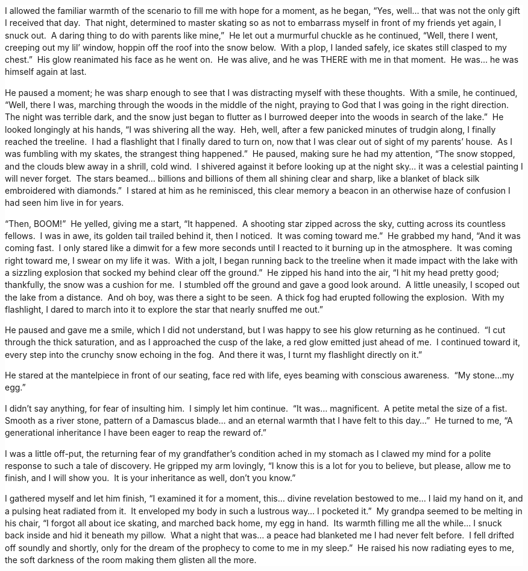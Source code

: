 I allowed the familiar warmth of the scenario to fill me with hope for a moment, as he began, “Yes, well… that was not the only gift I received that day.  That night, determined to master skating so as not to embarrass myself in front of my friends yet again, I snuck out.  A daring thing to do with parents like mine,”  He let out a murmurful chuckle as he continued, “Well, there I went, creeping out my lil’ window, hoppin off the roof into the snow below.  With a plop, I landed safely, ice skates still clasped to my chest.”  His glow reanimated his face as he went on.  He was alive, and he was THERE with me in that moment.  He was… he was himself again at last.  

He paused a moment; he was sharp enough to see that I was distracting myself with these thoughts.  With a smile, he continued, “Well, there I was, marching through the woods in the middle of the night, praying to God that I was going in the right direction.  The night was terrible dark, and the snow just began to flutter as I burrowed deeper into the woods in search of the lake.”  He looked longingly at his hands, “I was shivering all the way.  Heh, well, after a few panicked minutes of trudgin along, I finally reached the treeline.  I had a flashlight that I finally dared to turn on, now that I was clear out of sight of my parents’ house.  As I was fumbling with my skates, the strangest thing happened.”  He paused, making sure he had my attention, “The snow stopped, and the clouds blew away in a shrill, cold wind.  I shivered against it before looking up at the night sky… it was a celestial painting I will never forget.  The stars beamed… billions and billions of them all shining clear and sharp, like a blanket of black silk embroidered with diamonds.”  I stared at him as he reminisced, this clear memory a beacon in an otherwise haze of confusion I had seen him live in for years.  

“Then, BOOM!”  He yelled, giving me a start, “It happened.  A shooting star zipped across the sky, cutting across its countless fellows.  I was in awe, its golden tail trailed behind it, then I noticed.  It was coming toward me.”  He grabbed my hand, “And it was coming fast.  I only stared like a dimwit for a few more seconds until I reacted to it burning up in the atmosphere.  It was coming right toward me, I swear on my life it was.  With a jolt, I began running back to the treeline when it made impact with the lake with a sizzling explosion that socked my behind clear off the ground.”  He zipped his hand into the air, “I hit my head pretty good; thankfully, the snow was a cushion for me.  I stumbled off the ground and gave a good look around.  A little uneasily, I scoped out the lake from a distance.  And oh boy, was there a sight to be seen.  A thick fog had erupted following the explosion.  With my flashlight, I dared to march into it to explore the star that nearly snuffed me out.”

He paused and gave me a smile, which I did not understand, but I was happy to see his glow returning as he continued.  “I cut through the thick saturation, and as I approached the cusp of the lake, a red glow emitted just ahead of me.  I continued toward it, every step into the crunchy snow echoing in the fog.  And there it was, I turnt my flashlight directly on it.”

He stared at the mantelpiece in front of our seating, face red with life, eyes beaming with conscious awareness.  “My stone…my egg.”

I didn’t say anything, for fear of insulting him.  I simply let him continue.  “It was… magnificent.  A petite metal the size of a fist.  Smooth as a river stone, pattern of a Damascus blade… and an eternal warmth that I have felt to this day…”  He turned to me, “A generational inheritance I have been eager to reap the reward of.”

I was a little off-put, the returning fear of my grandfather’s condition ached in my stomach as I clawed my mind for a polite response to such a tale of discovery. He gripped my arm lovingly, “I know this is a lot for you to believe, but please, allow me to finish, and I will show you.  It is your inheritance as well, don’t you know.”

I gathered myself and let him finish, “I examined it for a moment, this… divine revelation bestowed to me… I laid my hand on it, and a pulsing heat radiated from it.  It enveloped my body in such a lustrous way… I pocketed it.”  My grandpa seemed to be melting in his chair, “I forgot all about ice skating, and marched back home, my egg in hand.  Its warmth filling me all the while… I snuck back inside and hid it beneath my pillow.  What a night that was… a peace had blanketed me I had never felt before.  I fell drifted off soundly and shortly, only for the dream of the prophecy to come to me in my sleep.”  He raised his now radiating eyes to me, the soft darkness of the room making them glisten all the more.
